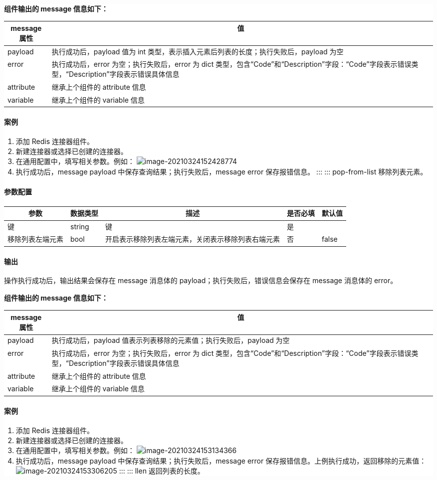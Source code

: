 **组件输出的 message 信息如下：**

| message 属性 | 值                                                           |
| ----------- | ------------------------------------------------------------ |
| payload     | 执行成功后，payload 值为 int 类型，表示插入元素后列表的长度；执行失败后，payload 为空 |
| error       | 执行成功后，error 为空；执行失败后，error 为 dict 类型，包含“Code”和“Description”字段：“Code”字段表示错误类型，“Description”字段表示错误具体信息 |
| attribute   | 继承上个组件的 attribute 信息                                  |
| variable    | 继承上个组件的 variable 信息                                   |

#### 案例
1. 添加 Redis 连接器组件。
2. 新建连接器或选择已创建的连接器。
3. 在通用配置中，填写相关参数。例如：
   ![image-20210324152428774](https://main.qcloudimg.com/raw/c73a25e95acc00d54a6ccc782f974d3d/redis29.png)
4. 执行成功后，message payload 中保存查询结果；执行失败后，message error 保存报错信息。
:::
::: pop-from-list
移除列表元素。

#### 参数配置

| 参数             | 数据类型 | 描述                                               | 是否必填 | 默认值|
| ---------------- | -------- | -------------------------------------------------- | ------------ | ---------- |
| 键               | string   | 键                                                 | 是           |            |
| 移除列表左端元素 | bool     | 开启表示移除列表左端元素，关闭表示移除列表右端元素 | 否           | false      |

####  输出

操作执行成功后，输出结果会保存在 message 消息体的 payload；执行失败后，错误信息会保存在 message 消息体的 error。

**组件输出的 message 信息如下：**

| message 属性 | 值                                                           |
| ----------- | ------------------------------------------------------------ |
| payload     | 执行成功后，payload 值表示列表移除的元素值；执行失败后，payload 为空 |
| error       | 执行成功后，error 为空；执行失败后，error 为 dict 类型，包含“Code”和“Description”字段：“Code”字段表示错误类型，“Description”字段表示错误具体信息 |
| attribute   | 继承上个组件的 attribute 信息                                  |
| variable    | 继承上个组件的 variable 信息                                   |

#### 案例
1. 添加 Redis 连接器组件。
2. 新建连接器或选择已创建的连接器。
3. 在通用配置中，填写相关参数。例如：
   ![image-20210324153134366](https://main.qcloudimg.com/raw/37989ee0e93bf53110906c58a6e84a3d/redis31.png)
4. 执行成功后，message payload 中保存查询结果；执行失败后，message error 保存报错信息。上例执行成功，返回移除的元素值：
   ![image-20210324153306205](https://main.qcloudimg.com/raw/b4516d240aaf96b48478b45ecb559130/redis32.png)
:::
::: llen
返回列表的长度。
